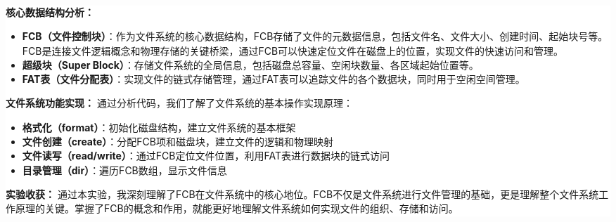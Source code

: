 **核心数据结构分析：**
- **FCB（文件控制块）**：作为文件系统的核心数据结构，FCB存储了文件的元数据信息，包括文件名、文件大小、创建时间、起始块号等。FCB是连接文件逻辑概念和物理存储的关键桥梁，通过FCB可以快速定位文件在磁盘上的位置，实现文件的快速访问和管理。
- **超级块（Super Block）**：存储文件系统的全局信息，包括磁盘总容量、空闲块数量、各区域起始位置等。
- **FAT表（文件分配表）**：实现文件的链式存储管理，通过FAT表可以追踪文件的各个数据块，同时用于空闲空间管理。

**文件系统功能实现：**
通过分析代码，我们了解了文件系统的基本操作实现原理：
- **格式化（format）**：初始化磁盘结构，建立文件系统的基本框架
- **文件创建（create）**：分配FCB项和磁盘块，建立文件的逻辑和物理映射
- **文件读写（read/write）**：通过FCB定位文件位置，利用FAT表进行数据块的链式访问
- **目录管理（dir）**：遍历FCB数组，显示文件信息

**实验收获：**
通过本实验，我深刻理解了FCB在文件系统中的核心地位。FCB不仅是文件系统进行文件管理的基础，更是理解整个文件系统工作原理的关键。掌握了FCB的概念和作用，就能更好地理解文件系统如何实现文件的组织、存储和访问。



